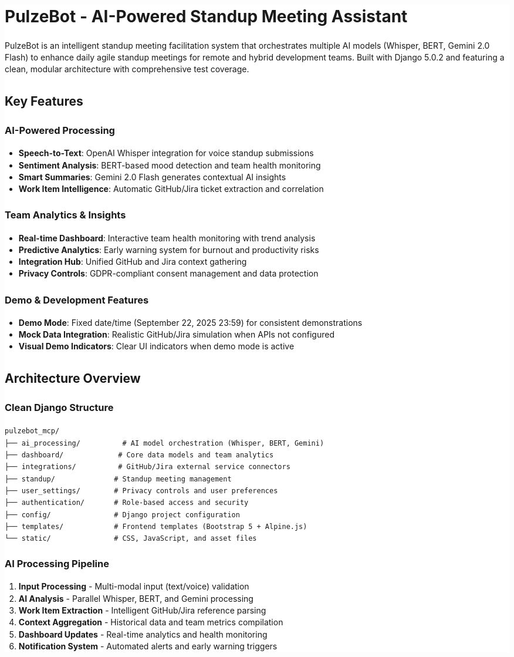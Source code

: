 # PulzeBot - AI-Powered Standup Meeting Assistant

PulzeBot is an intelligent standup meeting facilitation system that orchestrates multiple AI models (Whisper, BERT, Gemini 2.0 Flash) to enhance daily agile standup meetings for remote and hybrid development teams. Built with Django 5.0.2 and featuring a clean, modular architecture with comprehensive test coverage.

## Key Features

### AI-Powered Processing
- **Speech-to-Text**: OpenAI Whisper integration for voice standup submissions
- **Sentiment Analysis**: BERT-based mood detection and team health monitoring  
- **Smart Summaries**: Gemini 2.0 Flash generates contextual AI insights
- **Work Item Intelligence**: Automatic GitHub/Jira ticket extraction and correlation

### Team Analytics & Insights
- **Real-time Dashboard**: Interactive team health monitoring with trend analysis
- **Predictive Analytics**: Early warning system for burnout and productivity risks
- **Integration Hub**: Unified GitHub and Jira context gathering
- **Privacy Controls**: GDPR-compliant consent management and data protection

### Demo & Development Features
- **Demo Mode**: Fixed date/time (September 22, 2025 23:59) for consistent demonstrations
- **Mock Data Integration**: Realistic GitHub/Jira simulation when APIs not configured
- **Visual Demo Indicators**: Clear UI indicators when demo mode is active

## Architecture Overview

### Clean Django Structure
```
pulzebot_mcp/
├── ai_processing/          # AI model orchestration (Whisper, BERT, Gemini)
├── dashboard/             # Core data models and team analytics
├── integrations/          # GitHub/Jira external service connectors
├── standup/              # Standup meeting management
├── user_settings/        # Privacy controls and user preferences
├── authentication/       # Role-based access and security
├── config/               # Django project configuration
├── templates/            # Frontend templates (Bootstrap 5 + Alpine.js)
└── static/               # CSS, JavaScript, and asset files
```

### AI Processing Pipeline
1. **Input Processing** - Multi-modal input (text/voice) validation
2. **AI Analysis** - Parallel Whisper, BERT, and Gemini processing
3. **Work Item Extraction** - Intelligent GitHub/Jira reference parsing
4. **Context Aggregation** - Historical data and team metrics compilation
5. **Dashboard Updates** - Real-time analytics and health monitoring
6. **Notification System** - Automated alerts and early warning triggers
